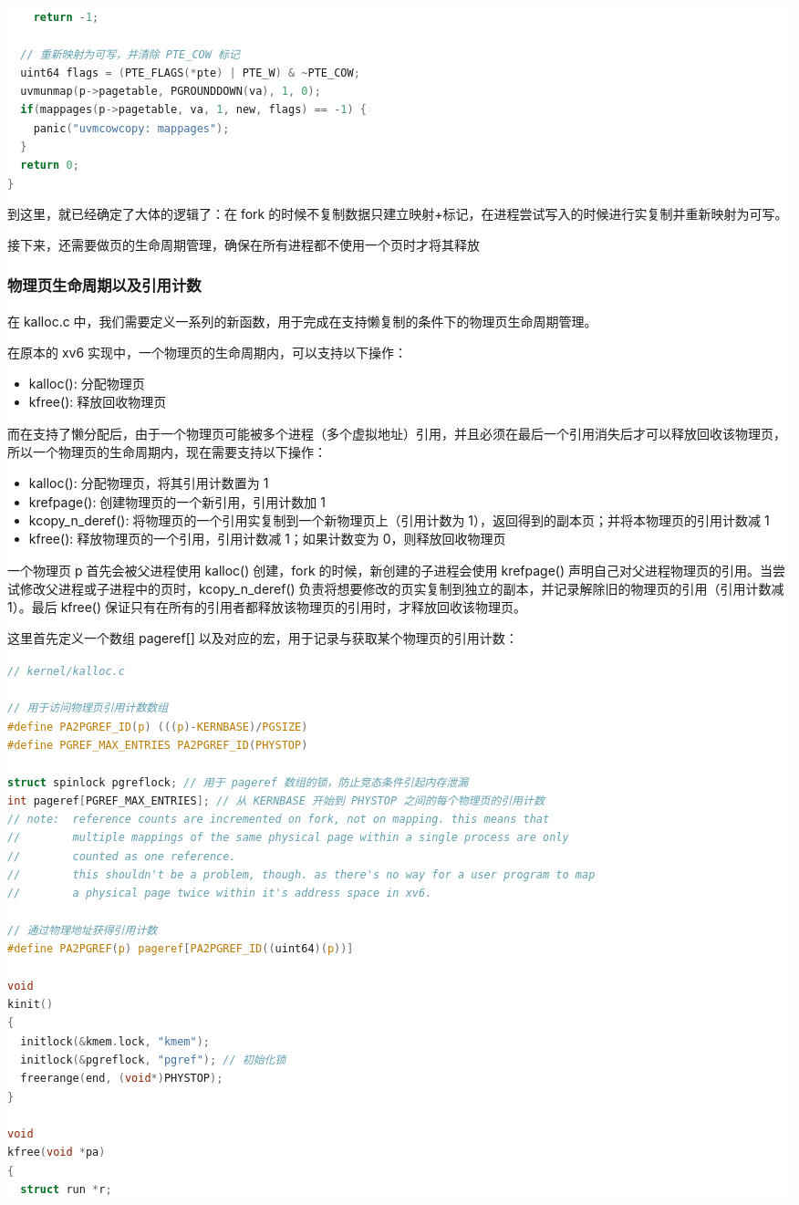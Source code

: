 ```c
    return -1;
  
  // 重新映射为可写，并清除 PTE_COW 标记
  uint64 flags = (PTE_FLAGS(*pte) | PTE_W) & ~PTE_COW;
  uvmunmap(p->pagetable, PGROUNDDOWN(va), 1, 0);
  if(mappages(p->pagetable, va, 1, new, flags) == -1) {
    panic("uvmcowcopy: mappages");
  }
  return 0;
}
```

到这里，就已经确定了大体的逻辑了：在 fork 的时候不复制数据只建立映射+标记，在进程尝试写入的时候进行实复制并重新映射为可写。

接下来，还需要做页的生命周期管理，确保在所有进程都不使用一个页时才将其释放

### 物理页生命周期以及引用计数

在 kalloc.c 中，我们需要定义一系列的新函数，用于完成在支持懒复制的条件下的物理页生命周期管理。

在原本的 xv6 实现中，一个物理页的生命周期内，可以支持以下操作：
* kalloc(): 分配物理页
* kfree(): 释放回收物理页

而在支持了懒分配后，由于一个物理页可能被多个进程（多个虚拟地址）引用，并且必须在最后一个引用消失后才可以释放回收该物理页，所以一个物理页的生命周期内，现在需要支持以下操作：
* kalloc(): 分配物理页，将其引用计数置为 1
* krefpage(): 创建物理页的一个新引用，引用计数加 1
* kcopy_n_deref(): 将物理页的一个引用实复制到一个新物理页上（引用计数为 1），返回得到的副本页；并将本物理页的引用计数减 1
* kfree(): 释放物理页的一个引用，引用计数减 1；如果计数变为 0，则释放回收物理页

一个物理页 p 首先会被父进程使用 kalloc() 创建，fork 的时候，新创建的子进程会使用 krefpage() 声明自己对父进程物理页的引用。当尝试修改父进程或子进程中的页时，kcopy_n_deref() 负责将想要修改的页实复制到独立的副本，并记录解除旧的物理页的引用（引用计数减 1）。最后 kfree() 保证只有在所有的引用者都释放该物理页的引用时，才释放回收该物理页。

这里首先定义一个数组 pageref[] 以及对应的宏，用于记录与获取某个物理页的引用计数：

```c
// kernel/kalloc.c

// 用于访问物理页引用计数数组
#define PA2PGREF_ID(p) (((p)-KERNBASE)/PGSIZE)
#define PGREF_MAX_ENTRIES PA2PGREF_ID(PHYSTOP)

struct spinlock pgreflock; // 用于 pageref 数组的锁，防止竞态条件引起内存泄漏
int pageref[PGREF_MAX_ENTRIES]; // 从 KERNBASE 开始到 PHYSTOP 之间的每个物理页的引用计数
// note:  reference counts are incremented on fork, not on mapping. this means that
//        multiple mappings of the same physical page within a single process are only
//        counted as one reference.
//        this shouldn't be a problem, though. as there's no way for a user program to map
//        a physical page twice within it's address space in xv6.

// 通过物理地址获得引用计数
#define PA2PGREF(p) pageref[PA2PGREF_ID((uint64)(p))]

void
kinit()
{
  initlock(&kmem.lock, "kmem");
  initlock(&pgreflock, "pgref"); // 初始化锁
  freerange(end, (void*)PHYSTOP);
}

void
kfree(void *pa)
{
  struct run *r;

```